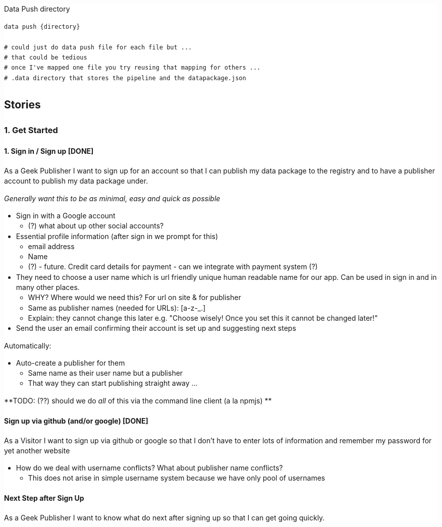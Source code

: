 Data Push directory

```
data push {directory}

# could just do data push file for each file but ...
# that could be tedious
# once I've mapped one file you try reusing that mapping for others ...
# .data directory that stores the pipeline and the datapackage.json
```


## Stories

### 1. Get Started

#### 1. Sign in / Sign up [DONE]

As a Geek Publisher I want to sign up for an account so that I can publish my data package to the registry and to have a publisher account to publish my data package under.

*Generally want this to be as minimal, easy and quick as possible*

* Sign in with a Google account
	* (?) what about up other social accounts?
* Essential profile information (after sign in we prompt for this)
	* email address
	* Name
	* (?) - future. Credit card details for payment - can we integrate with payment system (?)
* They need to choose a user name which is url friendly unique human readable name for our app. Can be used in sign in and in many other places.
	* WHY? Where would we need this? For url on site & for publisher
	* Same as publisher names (needed for URLs): [a-z-_.]
	* Explain: they cannot change this later e.g. "Choose wisely! Once you set this it cannot be changed later!"
* Send the user an email confirming their account is set up and suggesting next steps

Automatically:

* Auto-create a publisher for them
	* Same name as their user name but a publisher
	* That way they can start publishing straight away …

**TODO: (??) should we do *all* of this via the command line client (a la npmjs) **

#### Sign up via github (and/or google) [DONE]

As a Visitor I want to sign up via github or google so that I don’t have to enter lots of information and remember my password for yet another website

* How do we deal with username conflicts? What about publisher name conflicts?
	* This does not arise in simple username system because we have only pool of usernames

#### Next Step after Sign Up

As a Geek Publisher I want to know what do next after signing up so that I can get going quickly.
